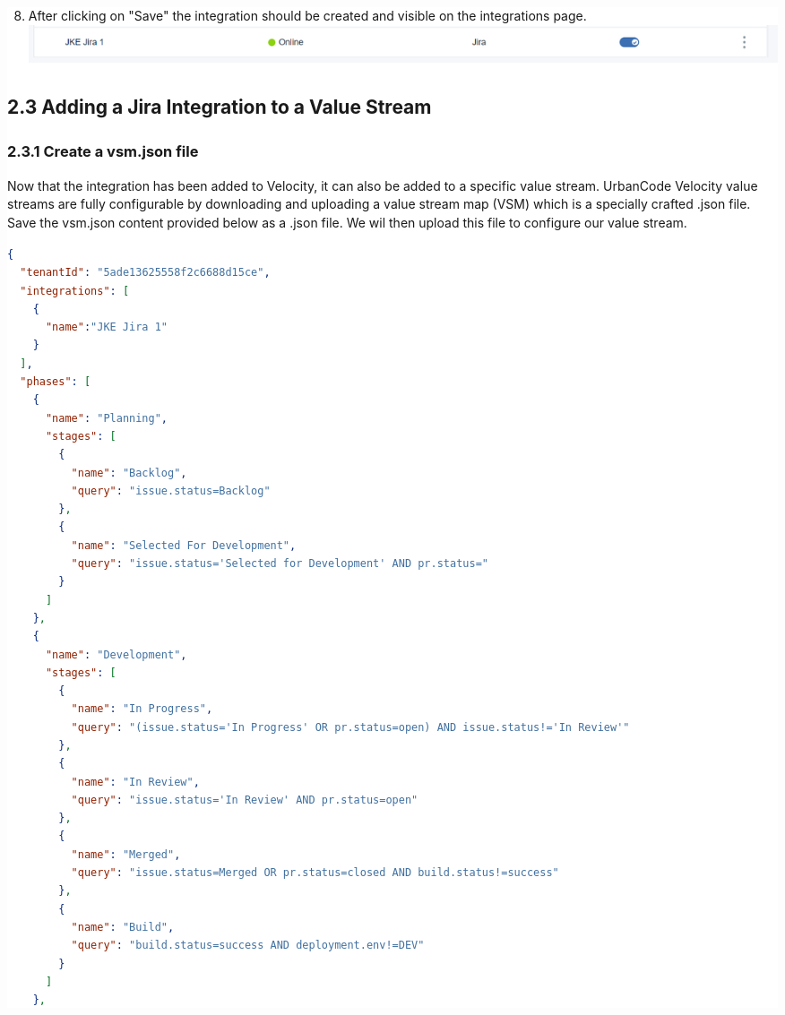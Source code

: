 
8. After clicking on "Save" the integration should be created and visible on the integrations page.  
![](/jira/addIntegration/9.png)

## 2.3 Adding a Jira Integration to a Value Stream

### 2.3.1 Create a vsm.json file

Now that the integration has been added to Velocity, it can also be added to a specific value stream. UrbanCode Velocity value streams are fully configurable by downloading and uploading a value stream map (VSM) which is a specially crafted .json file. Save the vsm.json content provided below as a .json file. We wil then upload this file to configure our value stream.



<figure class="video_container">
<iframe src="https://docs.google.com/document/d/e/2PACX-1vSCaI_BIICRQYIN4vCynEcHwepabvJWsrUPusmFFbEFGpfpC0g9Nob0IFyoUh1db7otKzitZptFtwNW/pub?embedded=true"></iframe>
</figure>

```json
{
  "tenantId": "5ade13625558f2c6688d15ce",
  "integrations": [
    {
      "name":"JKE Jira 1"
    }
  ],
  "phases": [
    {
      "name": "Planning",
      "stages": [
        {
          "name": "Backlog",
          "query": "issue.status=Backlog"
        },
        {
          "name": "Selected For Development",
          "query": "issue.status='Selected for Development' AND pr.status="
        }
      ]
    },
    {
      "name": "Development",
      "stages": [
        {
          "name": "In Progress",
          "query": "(issue.status='In Progress' OR pr.status=open) AND issue.status!='In Review'"
        },
        {
          "name": "In Review",
          "query": "issue.status='In Review' AND pr.status=open"
        },
        {
          "name": "Merged",
          "query": "issue.status=Merged OR pr.status=closed AND build.status!=success"
        },
        {
          "name": "Build",
          "query": "build.status=success AND deployment.env!=DEV"
        }
      ]
    },
```